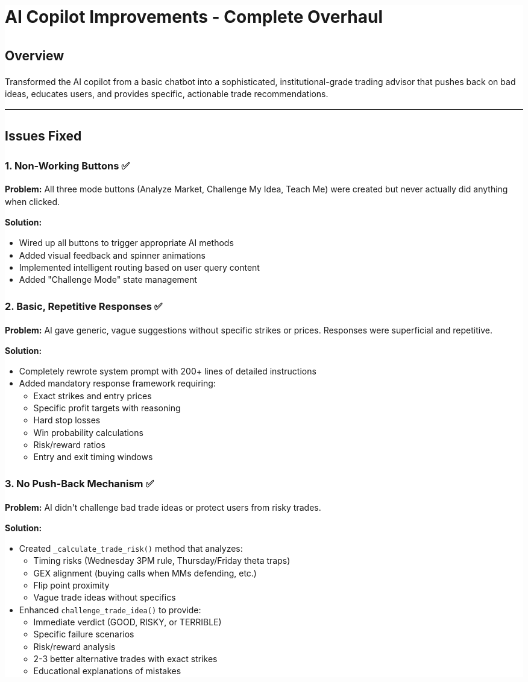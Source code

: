 # AI Copilot Improvements - Complete Overhaul

## Overview
Transformed the AI copilot from a basic chatbot into a sophisticated, institutional-grade trading advisor that pushes back on bad ideas, educates users, and provides specific, actionable trade recommendations.

---

## Issues Fixed

### 1. **Non-Working Buttons** ✅
**Problem:** All three mode buttons (Analyze Market, Challenge My Idea, Teach Me) were created but never actually did anything when clicked.

**Solution:**
- Wired up all buttons to trigger appropriate AI methods
- Added visual feedback and spinner animations
- Implemented intelligent routing based on user query content
- Added "Challenge Mode" state management

### 2. **Basic, Repetitive Responses** ✅
**Problem:** AI gave generic, vague suggestions without specific strikes or prices. Responses were superficial and repetitive.

**Solution:**
- Completely rewrote system prompt with 200+ lines of detailed instructions
- Added mandatory response framework requiring:
  - Exact strikes and entry prices
  - Specific profit targets with reasoning
  - Hard stop losses
  - Win probability calculations
  - Risk/reward ratios
  - Entry and exit timing windows

### 3. **No Push-Back Mechanism** ✅
**Problem:** AI didn't challenge bad trade ideas or protect users from risky trades.

**Solution:**
- Created `_calculate_trade_risk()` method that analyzes:
  - Timing risks (Wednesday 3PM rule, Thursday/Friday theta traps)
  - GEX alignment (buying calls when MMs defending, etc.)
  - Flip point proximity
  - Vague trade ideas without specifics
- Enhanced `challenge_trade_idea()` to provide:
  - Immediate verdict (GOOD, RISKY, or TERRIBLE)
  - Specific failure scenarios
  - Risk/reward analysis
  - 2-3 better alternative trades with exact strikes
  - Educational explanations of mistakes
